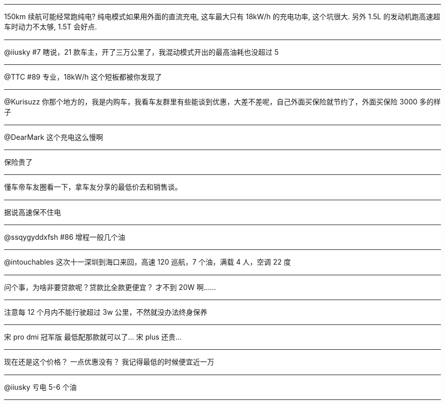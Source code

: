 ---------------------------------------------------

150km 续航可能经常跑纯电? 纯电模式如果用外面的直流充电, 这车最大只有 18kW/h 的充电功率, 这个坑很大. 另外 1.5L 的发动机跑高速超车时动力不太够, 1.5T 会好点.

---------------------------------------------------

@iiusky #7 瞎说，21 款车主，开了三万公里了，我混动模式开出的最高油耗也没超过 5

---------------------------------------------------

@TTC #89 专业，18kW/h 这个短板都被你发现了

---------------------------------------------------

@Kurisuzz 你那个地方的，我是内购车，我看车友群里有些能谈到优惠，大差不差呢，自己外面买保险就节约了，外面买保险 3000 多的样子

---------------------------------------------------

@DearMark 这个充电这么慢啊

---------------------------------------------------

保险贵了

---------------------------------------------------

懂车帝车友圈看一下，拿车友分享的最低价去和销售谈。

---------------------------------------------------

据说高速保不住电

---------------------------------------------------

@ssqygyddxfsh #86 增程一般几个油

---------------------------------------------------

@intouchables 这次十一深圳到海口来回，高速 120 巡航，7 个油，满载 4 人，空调 22 度

---------------------------------------------------

问个事，为啥非要贷款呢？贷款比全款更便宜？
才不到 20W 啊……

---------------------------------------------------

注意每 12 个月内不能行驶超过 3w 公里，不然就没办法终身保养

---------------------------------------------------

宋 pro dmi 冠军版 最低配那款就可以了...  宋 plus 还贵...

---------------------------------------------------

现在还是这个价格？ 一点优惠没有？ 我记得最低的时候便宜近一万

---------------------------------------------------

@iiusky 亏电 5-6 个油

---------------------------------------------------
